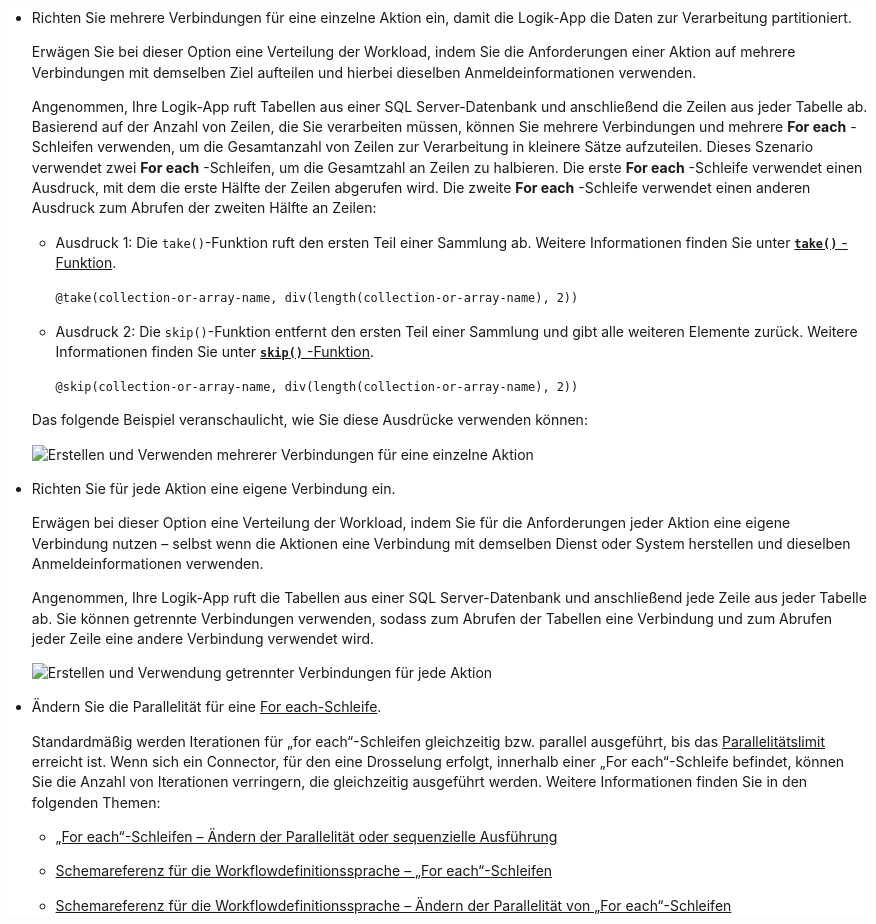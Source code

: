 * Richten Sie mehrere Verbindungen für eine einzelne Aktion ein, damit die Logik-App die Daten zur Verarbeitung partitioniert.

  Erwägen Sie bei dieser Option eine Verteilung der Workload, indem Sie die Anforderungen einer Aktion auf mehrere Verbindungen mit demselben Ziel aufteilen und hierbei dieselben Anmeldeinformationen verwenden.

  Angenommen, Ihre Logik-App ruft Tabellen aus einer SQL Server-Datenbank und anschließend die Zeilen aus jeder Tabelle ab. Basierend auf der Anzahl von Zeilen, die Sie verarbeiten müssen, können Sie mehrere Verbindungen und mehrere **For each** -Schleifen verwenden, um die Gesamtanzahl von Zeilen zur Verarbeitung in kleinere Sätze aufzuteilen. Dieses Szenario verwendet zwei **For each** -Schleifen, um die Gesamtzahl an Zeilen zu halbieren. Die erste **For each** -Schleife verwendet einen Ausdruck, mit dem die erste Hälfte der Zeilen abgerufen wird. Die zweite **For each** -Schleife verwendet einen anderen Ausdruck zum Abrufen der zweiten Hälfte an Zeilen:<p>

    * Ausdruck 1: Die `take()`-Funktion ruft den ersten Teil einer Sammlung ab. Weitere Informationen finden Sie unter [ **`take()`** -Funktion](workflow-definition-language-functions-reference.md#take).

      `@take(collection-or-array-name, div(length(collection-or-array-name), 2))`

    * Ausdruck 2: Die `skip()`-Funktion entfernt den ersten Teil einer Sammlung und gibt alle weiteren Elemente zurück. Weitere Informationen finden Sie unter [ **`skip()`** -Funktion](workflow-definition-language-functions-reference.md#skip).

      `@skip(collection-or-array-name, div(length(collection-or-array-name), 2))`

    Das folgende Beispiel veranschaulicht, wie Sie diese Ausdrücke verwenden können:

    ![Erstellen und Verwenden mehrerer Verbindungen für eine einzelne Aktion](./media/handle-throttling-problems-429-errors/create-multiple-connections-per-action.png)

* Richten Sie für jede Aktion eine eigene Verbindung ein.

  Erwägen bei dieser Option eine Verteilung der Workload, indem Sie für die Anforderungen jeder Aktion eine eigene Verbindung nutzen – selbst wenn die Aktionen eine Verbindung mit demselben Dienst oder System herstellen und dieselben Anmeldeinformationen verwenden.

  Angenommen, Ihre Logik-App ruft die Tabellen aus einer SQL Server-Datenbank und anschließend jede Zeile aus jeder Tabelle ab. Sie können getrennte Verbindungen verwenden, sodass zum Abrufen der Tabellen eine Verbindung und zum Abrufen jeder Zeile eine andere Verbindung verwendet wird.

  ![Erstellen und Verwendung getrennter Verbindungen für jede Aktion](./media/handle-throttling-problems-429-errors/create-connection-per-action.png)

* Ändern Sie die Parallelität für eine [For each-Schleife](../logic-apps/logic-apps-control-flow-loops.md#foreach-loop).

  Standardmäßig werden Iterationen für „for each“-Schleifen gleichzeitig bzw. parallel ausgeführt, bis das [Parallelitätslimit](../logic-apps/logic-apps-limits-and-config.md#looping-debatching-limits) erreicht ist. Wenn sich ein Connector, für den eine Drosselung erfolgt, innerhalb einer „For each“-Schleife befindet, können Sie die Anzahl von Iterationen verringern, die gleichzeitig ausgeführt werden. Weitere Informationen finden Sie in den folgenden Themen:
  
  * [„For each“-Schleifen – Ändern der Parallelität oder sequenzielle Ausführung](../logic-apps/logic-apps-control-flow-loops.md#sequential-foreach-loop)

  * [Schemareferenz für die Workflowdefinitionssprache – „For each“-Schleifen](../logic-apps/logic-apps-workflow-actions-triggers.md#foreach-action)

  * [Schemareferenz für die Workflowdefinitionssprache – Ändern der Parallelität von „For each“-Schleifen](../logic-apps/logic-apps-workflow-actions-triggers.md#change-for-each-concurrency)
